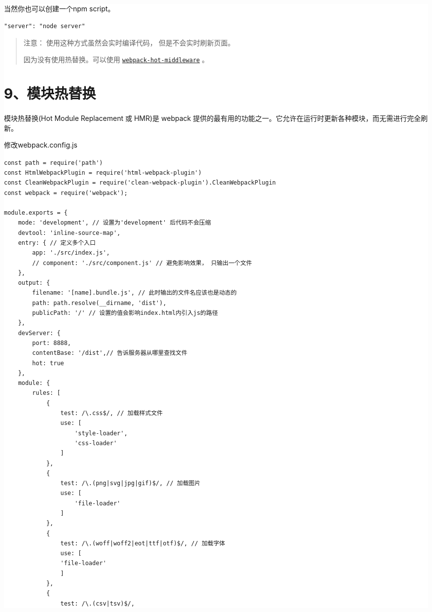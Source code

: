 当然你也可以创建一个npm script。

```
"server": "node server"
```

> 注意： 使用这种方式虽然会实时编译代码， 但是不会实时刷新页面。
>
> 因为没有使用热替换。可以使用  [`webpack-hot-middleware`](https://github.com/webpack-contrib/webpack-hot-middleware) 。





# 9、模块热替换

模块热替换(Hot Module Replacement 或 HMR)是 webpack 提供的最有用的功能之一。它允许在运行时更新各种模块，而无需进行完全刷新。

修改webpack.config.js

```
const path = require('path')
const HtmlWebpackPlugin = require('html-webpack-plugin')
const CleanWebpackPlugin = require('clean-webpack-plugin').CleanWebpackPlugin 
const webpack = require('webpack');

module.exports = {
    mode: 'development', // 设置为'development' 后代码不会压缩
    devtool: 'inline-source-map',
    entry: { // 定义多个入口
        app: './src/index.js',
        // component: './src/component.js' // 避免影响效果， 只输出一个文件
    },
    output: {
        filename: '[name].bundle.js', // 此时输出的文件名应该也是动态的
        path: path.resolve(__dirname, 'dist'),
        publicPath: '/' // 设置的值会影响index.html内引入js的路径
    },
    devServer: {
        port: 8888,
        contentBase: '/dist',// 告诉服务器从哪里查找文件
        hot: true
    },
    module: {
        rules: [
            {
                test: /\.css$/, // 加载样式文件
                use: [
                    'style-loader',
                    'css-loader'
                ]
            },
            {
                test: /\.(png|svg|jpg|gif)$/, // 加载图片
                use: [
                    'file-loader'
                ]
            },
            {
                test: /\.(woff|woff2|eot|ttf|otf)$/, // 加载字体
                use: [
                'file-loader'
                ]
            },
            {
                test: /\.(csv|tsv)$/,
```